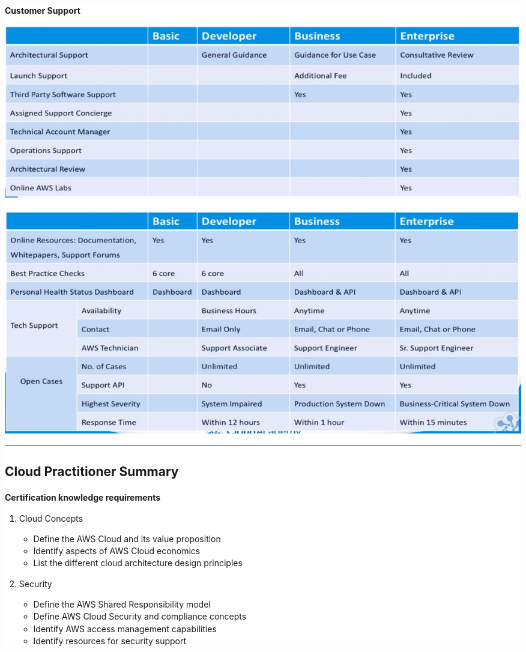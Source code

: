 **Customer Support**

![Customer Support Summary](images/customer_support_summary.jpg)

![Customer Support Summary pt2](images/customer_support_summary_pt2.jpg)

---

## Cloud Practitioner Summary

**Certification knowledge requirements**

1. Cloud Concepts
    - Define the AWS Cloud and its value proposition
    - Identify aspects of AWS Cloud economics
    - List the different cloud architecture design principles

2. Security
    - Define the AWS Shared Responsibility model
    - Define AWS Cloud Security and compliance concepts
    - Identify AWS access management capabilities
    - Identify resources for security support
